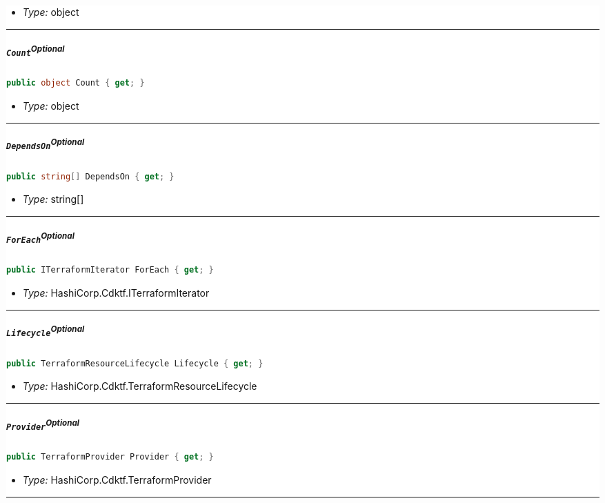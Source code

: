 - *Type:* object

---

##### `Count`<sup>Optional</sup> <a name="Count" id="@cdktf/provider-okta.logStream.LogStream.property.count"></a>

```csharp
public object Count { get; }
```

- *Type:* object

---

##### `DependsOn`<sup>Optional</sup> <a name="DependsOn" id="@cdktf/provider-okta.logStream.LogStream.property.dependsOn"></a>

```csharp
public string[] DependsOn { get; }
```

- *Type:* string[]

---

##### `ForEach`<sup>Optional</sup> <a name="ForEach" id="@cdktf/provider-okta.logStream.LogStream.property.forEach"></a>

```csharp
public ITerraformIterator ForEach { get; }
```

- *Type:* HashiCorp.Cdktf.ITerraformIterator

---

##### `Lifecycle`<sup>Optional</sup> <a name="Lifecycle" id="@cdktf/provider-okta.logStream.LogStream.property.lifecycle"></a>

```csharp
public TerraformResourceLifecycle Lifecycle { get; }
```

- *Type:* HashiCorp.Cdktf.TerraformResourceLifecycle

---

##### `Provider`<sup>Optional</sup> <a name="Provider" id="@cdktf/provider-okta.logStream.LogStream.property.provider"></a>

```csharp
public TerraformProvider Provider { get; }
```

- *Type:* HashiCorp.Cdktf.TerraformProvider

---